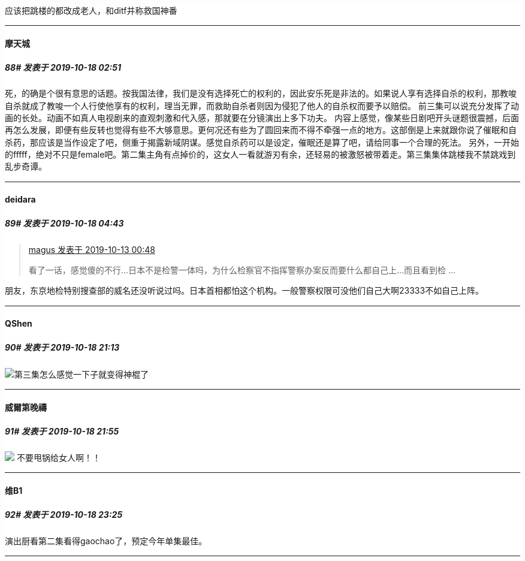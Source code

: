 应该把跳楼的都改成老人，和ditf并称救国神番


-----

####  摩天城  
##### 88#       发表于 2019-10-18 02:51


死，的确是个很有意思的话题。按我国法律，我们是没有选择死亡的权利的，因此安乐死是非法的。如果说人享有选择自杀的权利，那教唆自杀就成了教唆一个人行使他享有的权利，理当无罪，而救助自杀者则因为侵犯了他人的自杀权而要予以赔偿。
前三集可以说充分发挥了动画的长处。动画不如真人电视剧来的直观刺激和代入感，那就要在分镜演出上多下功夫。
内容上感觉，像某些日剧吧开头谜题很震撼，后面再怎么发展，即便有些反转也觉得有些不大够意思。更何况还有些为了圆回来而不得不牵强一点的地方。这部倒是上来就跟你说了催眠和自杀药，那应该是当作设定了吧，侧重于揭露新域阴谋。感觉自杀药可以是设定，催眠还是算了吧，请给同事一个合理的死法。
另外，一开始的fffff，绝对不只是female吧。第二集主角有点掉价的，这女人一看就游刃有余，还轻易的被激怒被带着走。第三集集体跳楼我不禁跳戏到乱步奇谭。


-----

####  deidara  
##### 89#       发表于 2019-10-18 04:43


<blockquote><a href="httphttps://bbs.saraba1st.com/2b/forum.php?mod=redirect&amp;goto=findpost&amp;pid=45199747&amp;ptid=1844155" target="_blank">magus 发表于 2019-10-13 00:48</a>

看了一话，感觉傻的不行…日本不是检警一体吗，为什么检察官不指挥警察办案反而要什么都自己上…而且看到检 ...</blockquote>
朋友，东京地检特别搜查部的威名还没听说过吗。日本首相都怕这个机构。一般警察权限可没他们自己大啊23333不如自己上阵。


-----

####  QShen  
##### 90#       发表于 2019-10-18 21:13


<img src="https://static.saraba1st.com/image/smiley/face2017/002.png" referrerpolicy="no-referrer">第三集怎么感觉一下子就变得神棍了


-----

####  威爾第晚禱  
##### 91#       发表于 2019-10-18 21:55


<img src="https://static.saraba1st.com/image/smiley/face2017/111.png" referrerpolicy="no-referrer"> 不要甩锅给女人啊！！


-----

####  维B1  
##### 92#       发表于 2019-10-18 23:25


演出厨看第二集看得gaochao了，预定今年单集最佳。


-----
